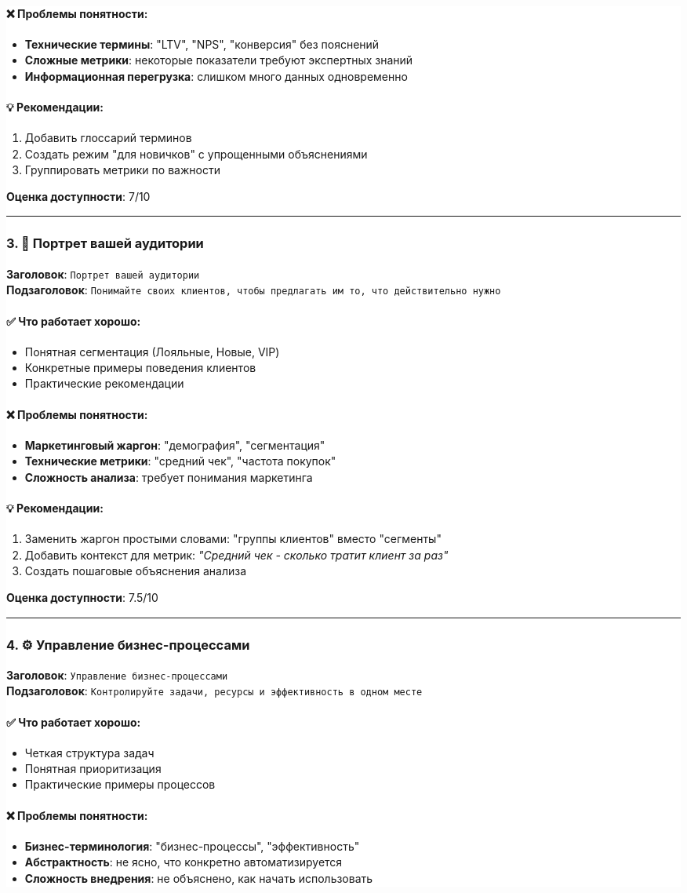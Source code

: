 #### ❌ Проблемы понятности:
- **Технические термины**: "LTV", "NPS", "конверсия" без пояснений
- **Сложные метрики**: некоторые показатели требуют экспертных знаний
- **Информационная перегрузка**: слишком много данных одновременно

#### 💡 Рекомендации:
1. Добавить глоссарий терминов
2. Создать режим "для новичков" с упрощенными объяснениями
3. Группировать метрики по важности

**Оценка доступности**: 7/10

---

### 3. 👥 **Портрет вашей аудитории**

**Заголовок**: `Портрет вашей аудитории`  
**Подзаголовок**: `Понимайте своих клиентов, чтобы предлагать им то, что действительно нужно`

#### ✅ Что работает хорошо:
- Понятная сегментация (Лояльные, Новые, VIP)
- Конкретные примеры поведения клиентов
- Практические рекомендации

#### ❌ Проблемы понятности:
- **Маркетинговый жаргон**: "демография", "сегментация"
- **Технические метрики**: "средний чек", "частота покупок"
- **Сложность анализа**: требует понимания маркетинга

#### 💡 Рекомендации:
1. Заменить жаргон простыми словами: "группы клиентов" вместо "сегменты"
2. Добавить контекст для метрик: *"Средний чек - сколько тратит клиент за раз"*
3. Создать пошаговые объяснения анализа

**Оценка доступности**: 7.5/10

---

### 4. ⚙️ **Управление бизнес-процессами**

**Заголовок**: `Управление бизнес-процессами`  
**Подзаголовок**: `Контролируйте задачи, ресурсы и эффективность в одном месте`

#### ✅ Что работает хорошо:
- Четкая структура задач
- Понятная приоритизация
- Практические примеры процессов

#### ❌ Проблемы понятности:
- **Бизнес-терминология**: "бизнес-процессы", "эффективность"
- **Абстрактность**: не ясно, что конкретно автоматизируется
- **Сложность внедрения**: не объяснено, как начать использовать
